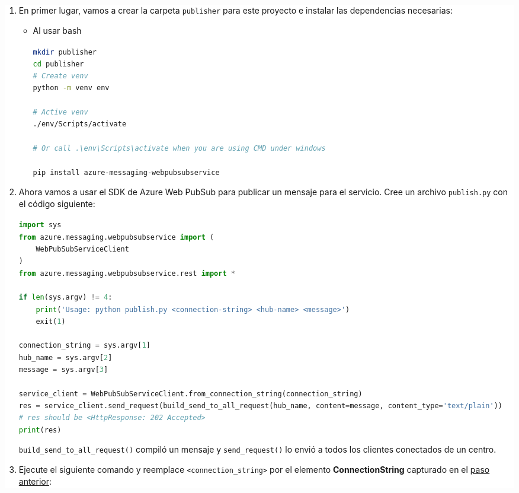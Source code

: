 1. En primer lugar, vamos a crear la carpeta `publisher` para este proyecto e instalar las dependencias necesarias:
    * Al usar bash
        ```bash
        mkdir publisher
        cd publisher
        # Create venv
        python -m venv env

        # Active venv
        ./env/Scripts/activate

        # Or call .\env\Scripts\activate when you are using CMD under windows

        pip install azure-messaging-webpubsubservice

        ```
2. Ahora vamos a usar el SDK de Azure Web PubSub para publicar un mensaje para el servicio. Cree un archivo `publish.py` con el código siguiente:

    ```python
    import sys
    from azure.messaging.webpubsubservice import (
        WebPubSubServiceClient
    )
    from azure.messaging.webpubsubservice.rest import *

    if len(sys.argv) != 4:
        print('Usage: python publish.py <connection-string> <hub-name> <message>')
        exit(1)

    connection_string = sys.argv[1]
    hub_name = sys.argv[2]
    message = sys.argv[3]

    service_client = WebPubSubServiceClient.from_connection_string(connection_string)
    res = service_client.send_request(build_send_to_all_request(hub_name, content=message, content_type='text/plain'))
    # res should be <HttpResponse: 202 Accepted>
    print(res)

    ```

    `build_send_to_all_request()` compiló un mensaje y `send_request()` lo envió a todos los clientes conectados de un centro.

3. Ejecute el siguiente comando y reemplace `<connection_string>` por el elemento **ConnectionString** capturado en el [paso anterior](#get-the-connectionstring-for-future-use):
